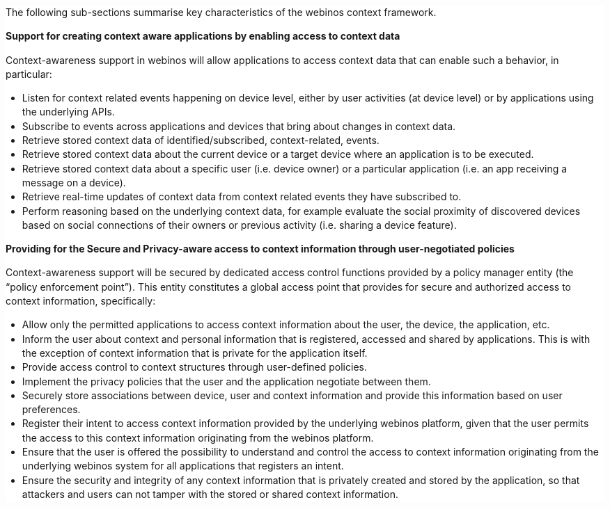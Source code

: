 The following sub-sections summarise key characteristics of the webinos
context framework.

**Support for creating context aware applications by enabling access to
context data**

Context-awareness support in webinos will allow applications to access
context data that can enable such a behavior, in particular:

-   Listen for context related events happening on device level, either
    by user activities (at device level) or by applications using the
    underlying APIs.
-   Subscribe to events across applications and devices that bring about
    changes in context data.
-   Retrieve stored context data of identified/subscribed,
    context-related, events.
-   Retrieve stored context data about the current device or a target
    device where an application is to be executed.
-   Retrieve stored context data about a specific user (i.e. device
    owner) or a particular application (i.e. an app receiving a message
    on a device).
-   Retrieve real-time updates of context data from context related
    events they have subscribed to.
-   Perform reasoning based on the underlying context data, for example
    evaluate the social proximity of discovered devices based on social
    connections of their owners or previous activity (i.e. sharing a
    device feature).

**Providing for the Secure and Privacy-aware access to context
information through user-negotiated policies**

Context-awareness support will be secured by dedicated access control
functions provided by a policy manager entity (the “policy enforcement
point”). This entity constitutes a global access point that provides for
secure and authorized access to context information, specifically:

-   Allow only the permitted applications to access context information
    about the user, the device, the application, etc.
-   Inform the user about context and personal information that is
    registered, accessed and shared by applications. This is with the
    exception of context information that is private for the application
    itself.
-   Provide access control to context structures through user-defined
    policies.
-   Implement the privacy policies that the user and the application
    negotiate between them.
-   Securely store associations between device, user and context
    information and provide this information based on user preferences.
-   Register their intent to access context information provided by the
    underlying webinos platform, given that the user permits the access
    to this context information originating from the webinos platform.
-   Ensure that the user is offered the possibility to understand and
    control the access to context information originating from the
    underlying webinos system for all applications that registers an
    intent.
-   Ensure the security and integrity of any context information that is
    privately created and stored by the application, so that attackers
    and users can not tamper with the stored or shared context
    information.
